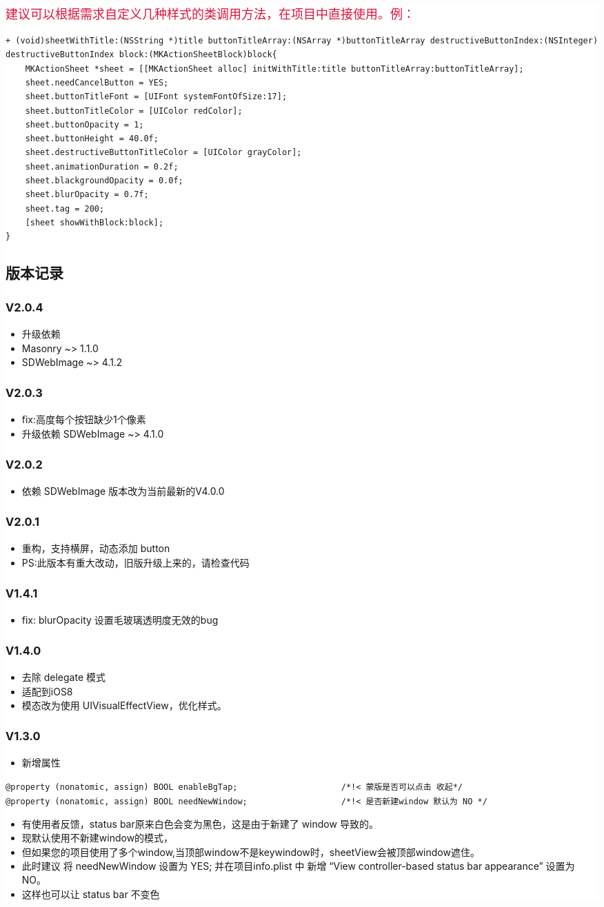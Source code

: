 
<font color=#DC143C size=4 face="黑体">建议可以根据需求自定义几种样式的类调用方法，在项目中直接使用。例：</font>

```
+ (void)sheetWithTitle:(NSString *)title buttonTitleArray:(NSArray *)buttonTitleArray destructiveButtonIndex:(NSInteger)destructiveButtonIndex block:(MKActionSheetBlock)block{
    MKActionSheet *sheet = [[MKActionSheet alloc] initWithTitle:title buttonTitleArray:buttonTitleArray];
    sheet.needCancelButton = YES;
    sheet.buttonTitleFont = [UIFont systemFontOfSize:17];
    sheet.buttonTitleColor = [UIColor redColor];
    sheet.buttonOpacity = 1;
    sheet.buttonHeight = 40.0f;
    sheet.destructiveButtonTitleColor = [UIColor grayColor];
    sheet.animationDuration = 0.2f;
    sheet.blackgroundOpacity = 0.0f;
    sheet.blurOpacity = 0.7f;
    sheet.tag = 200;
    [sheet showWithBlock:block];
}
```
 
 
## 版本记录
### V2.0.4
 * 升级依赖
 * Masonry ~> 1.1.0   
 * SDWebImage ~> 4.1.2	
### V2.0.3
 * fix:高度每个按钮缺少1个像素
 * 升级依赖 SDWebImage ~> 4.1.0		
### V2.0.2
 * 依赖 SDWebImage 版本改为当前最新的V4.0.0
### V2.0.1
 * 重构，支持横屏，动态添加 button
 * PS:此版本有重大改动，旧版升级上来的，请检查代码
### V1.4.1
 * fix: blurOpacity 设置毛玻璃透明度无效的bug 
### V1.4.0
 * 去除 delegate 模式
 * 适配到iOS8
 * 模态改为使用 UIVisualEffectView，优化样式。

### V1.3.0
 * 新增属性
 ```
 @property (nonatomic, assign) BOOL enableBgTap;                     /*!< 蒙版是否可以点击 收起*/
 @property (nonatomic, assign) BOOL needNewWindow;                   /*!< 是否新建window 默认为 NO */
```
 * 有使用者反馈，status bar原来白色会变为黑色，这是由于新建了 window 导致的。
 * 现默认使用不新建window的模式，
 * 但如果您的项目使用了多个window,当顶部window不是keywindow时，sheetView会被顶部window遮住。
 * 此时建议 将 needNewWindow 设置为 YES; 并在项目info.plist 中 新增 “View controller-based status bar appearance” 设置为 NO。
 * 这样也可以让 status bar 不变色
 